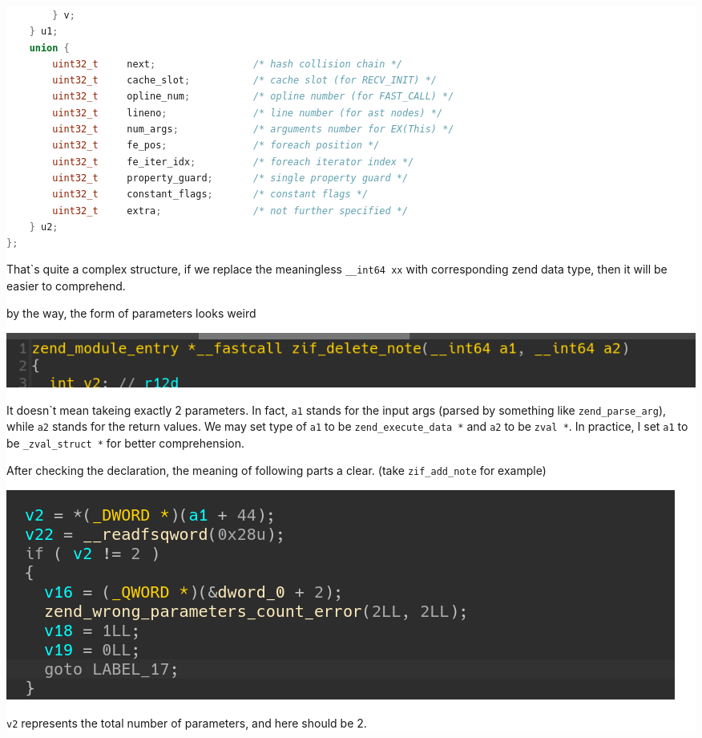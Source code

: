 ```c
		} v;
	} u1;
	union {
		uint32_t     next;                 /* hash collision chain */
		uint32_t     cache_slot;           /* cache slot (for RECV_INIT) */
		uint32_t     opline_num;           /* opline number (for FAST_CALL) */
		uint32_t     lineno;               /* line number (for ast nodes) */
		uint32_t     num_args;             /* arguments number for EX(This) */
		uint32_t     fe_pos;               /* foreach position */
		uint32_t     fe_iter_idx;          /* foreach iterator index */
		uint32_t     property_guard;       /* single property guard */
		uint32_t     constant_flags;       /* constant flags */
		uint32_t     extra;                /* not further specified */
	} u2;
};
```

That\`s quite a complex structure, if we replace the meaningless `__int64 xx` with corresponding zend data type, then it will be easier to comprehend.

by the way, the form of parameters looks weird

![image-20230914225045011](../img/php-pwn.assets/image-20230914225045011.png)

It doesn\`t mean takeing exactly 2 parameters. In fact,  `a1` stands for the input args (parsed by something like `zend_parse_arg`), while `a2` stands for the return values. We may set type of `a1` to be `zend_execute_data *` and `a2` to be `zval *`. In practice, I set `a1` to be `_zval_struct *` for better comprehension.

After checking the declaration, the meaning of following parts a clear. (take `zif_add_note` for example)

![image-20230915121612049](../img/php-pwn.assets/image-20230915121612049.png)

`v2` represents the total number of parameters, and here should be 2.
